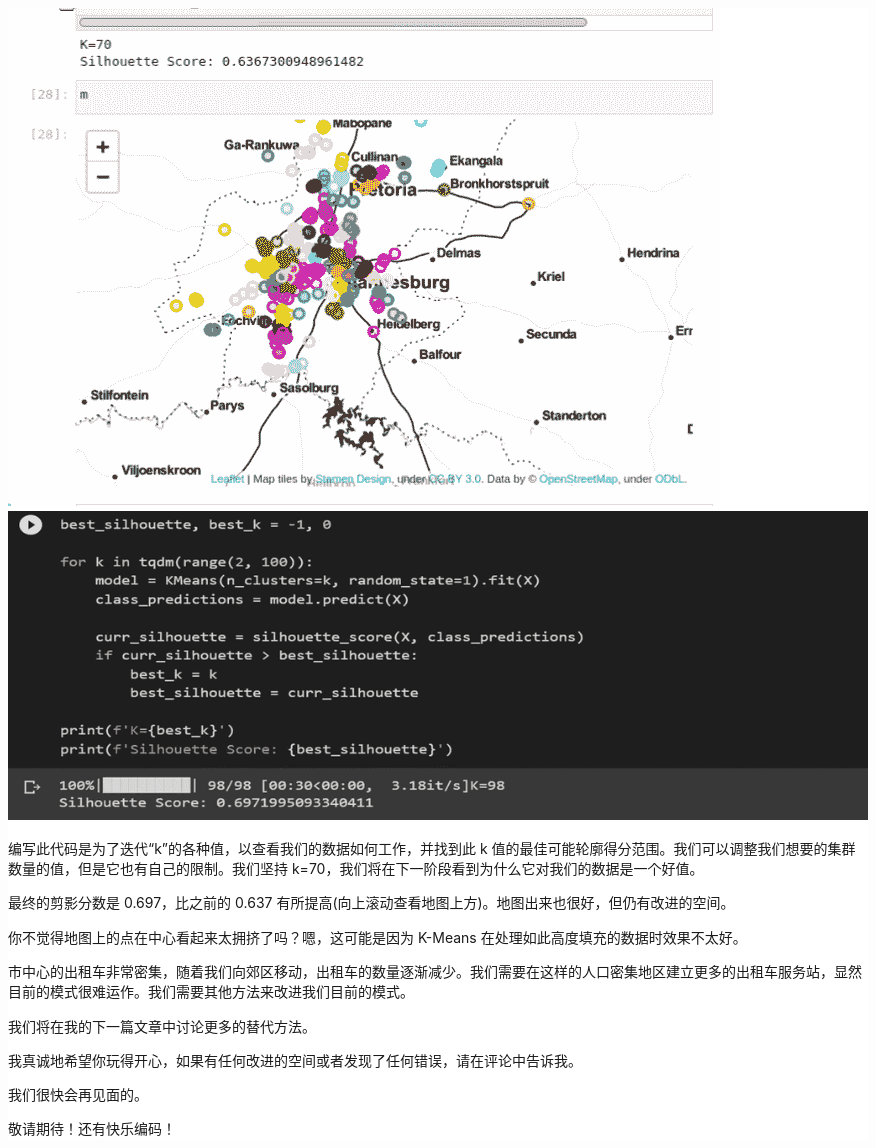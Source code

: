 ![](img/09f59016fd0702303439f72e0959966a.png)![](img/9292e5c0c6952f630ca07d69857984f2.png)

编写此代码是为了迭代“k”的各种值，以查看我们的数据如何工作，并找到此 k 值的最佳可能轮廓得分范围。我们可以调整我们想要的集群数量的值，但是它也有自己的限制。我们坚持 k=70，我们将在下一阶段看到为什么它对我们的数据是一个好值。

最终的剪影分数是 0.697，比之前的 0.637 有所提高(向上滚动查看地图上方)。地图出来也很好，但仍有改进的空间。

你不觉得地图上的点在中心看起来太拥挤了吗？嗯，这可能是因为 K-Means 在处理如此高度填充的数据时效果不太好。

市中心的出租车非常密集，随着我们向郊区移动，出租车的数量逐渐减少。我们需要在这样的人口密集地区建立更多的出租车服务站，显然目前的模式很难运作。我们需要其他方法来改进我们目前的模式。

我们将在我的下一篇文章中讨论更多的替代方法。

我真诚地希望你玩得开心，如果有任何改进的空间或者发现了任何错误，请在评论中告诉我。

我们很快会再见面的。

敬请期待！还有快乐编码！